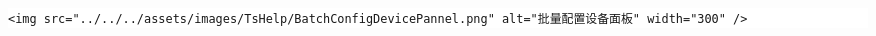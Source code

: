     <img src="../../../assets/images/TsHelp/BatchConfigDevicePannel.png" alt="批量配置设备面板" width="300" />
</div>
